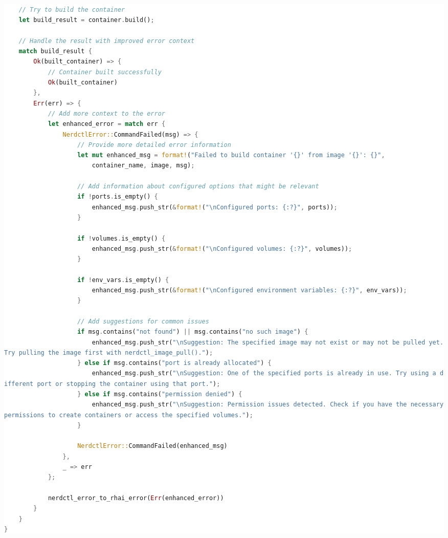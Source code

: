 ```rust
    // Try to build the container
    let build_result = container.build();
    
    // Handle the result with improved error context
    match build_result {
        Ok(built_container) => {
            // Container built successfully
            Ok(built_container)
        },
        Err(err) => {
            // Add more context to the error
            let enhanced_error = match err {
                NerdctlError::CommandFailed(msg) => {
                    // Provide more detailed error information
                    let mut enhanced_msg = format!("Failed to build container '{}' from image '{}': {}", 
                        container_name, image, msg);
                    
                    // Add information about configured options that might be relevant
                    if !ports.is_empty() {
                        enhanced_msg.push_str(&format!("\nConfigured ports: {:?}", ports));
                    }
                    
                    if !volumes.is_empty() {
                        enhanced_msg.push_str(&format!("\nConfigured volumes: {:?}", volumes));
                    }
                    
                    if !env_vars.is_empty() {
                        enhanced_msg.push_str(&format!("\nConfigured environment variables: {:?}", env_vars));
                    }
                    
                    // Add suggestions for common issues
                    if msg.contains("not found") || msg.contains("no such image") {
                        enhanced_msg.push_str("\nSuggestion: The specified image may not exist or may not be pulled yet. Try pulling the image first with nerdctl_image_pull().");
                    } else if msg.contains("port is already allocated") {
                        enhanced_msg.push_str("\nSuggestion: One of the specified ports is already in use. Try using a different port or stopping the container using that port.");
                    } else if msg.contains("permission denied") {
                        enhanced_msg.push_str("\nSuggestion: Permission issues detected. Check if you have the necessary permissions to create containers or access the specified volumes.");
                    }
                    
                    NerdctlError::CommandFailed(enhanced_msg)
                },
                _ => err
            };
            
            nerdctl_error_to_rhai_error(Err(enhanced_error))
        }
    }
}
```


